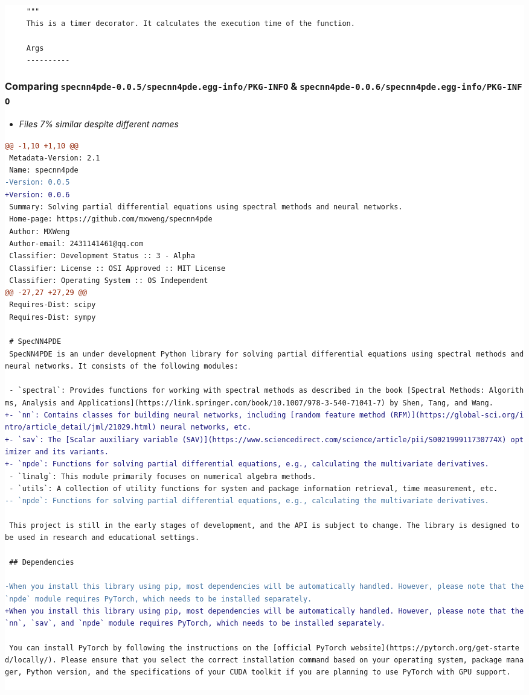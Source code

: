 ```diff
     """
     This is a timer decorator. It calculates the execution time of the function.
     
     Args
     ----------
```

### Comparing `specnn4pde-0.0.5/specnn4pde.egg-info/PKG-INFO` & `specnn4pde-0.0.6/specnn4pde.egg-info/PKG-INFO`

 * *Files 7% similar despite different names*

```diff
@@ -1,10 +1,10 @@
 Metadata-Version: 2.1
 Name: specnn4pde
-Version: 0.0.5
+Version: 0.0.6
 Summary: Solving partial differential equations using spectral methods and neural networks.
 Home-page: https://github.com/mxweng/specnn4pde
 Author: MXWeng
 Author-email: 2431141461@qq.com
 Classifier: Development Status :: 3 - Alpha
 Classifier: License :: OSI Approved :: MIT License
 Classifier: Operating System :: OS Independent
@@ -27,27 +27,29 @@
 Requires-Dist: scipy
 Requires-Dist: sympy
 
 # SpecNN4PDE
 SpecNN4PDE is an under development Python library for solving partial differential equations using spectral methods and neural networks. It consists of the following modules:
 
 - `spectral`: Provides functions for working with spectral methods as described in the book [Spectral Methods: Algorithms, Analysis and Applications](https://link.springer.com/book/10.1007/978-3-540-71041-7) by Shen, Tang, and Wang.
+- `nn`: Contains classes for building neural networks, including [random feature method (RFM)](https://global-sci.org/intro/article_detail/jml/21029.html) neural networks, etc.
+- `sav`: The [Scalar auxiliary variable (SAV)](https://www.sciencedirect.com/science/article/pii/S002199911730774X) optimizer and its variants.
+- `npde`: Functions for solving partial differential equations, e.g., calculating the multivariate derivatives.
 - `linalg`: This module primarily focuses on numerical algebra methods.
 - `utils`: A collection of utility functions for system and package information retrieval, time measurement, etc.
-- `npde`: Functions for solving partial differential equations, e.g., calculating the multivariate derivatives.
 
 This project is still in the early stages of development, and the API is subject to change. The library is designed to be used in research and educational settings.
 
 ## Dependencies
 
-When you install this library using pip, most dependencies will be automatically handled. However, please note that the `npde` module requires PyTorch, which needs to be installed separately.
+When you install this library using pip, most dependencies will be automatically handled. However, please note that the `nn`, `sav`, and `npde` module requires PyTorch, which needs to be installed separately.
 
 You can install PyTorch by following the instructions on the [official PyTorch website](https://pytorch.org/get-started/locally/). Please ensure that you select the correct installation command based on your operating system, package manager, Python version, and the specifications of your CUDA toolkit if you are planning to use PyTorch with GPU support.
 
```